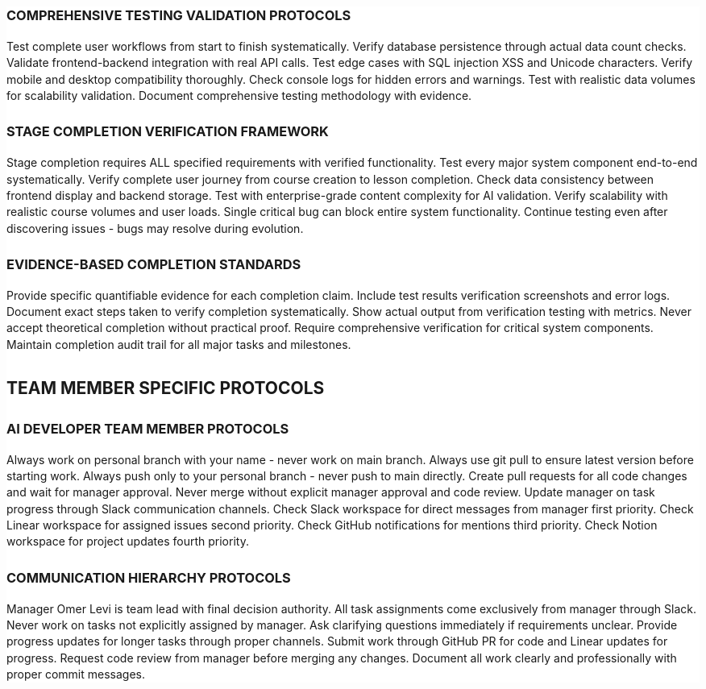 ### COMPREHENSIVE TESTING VALIDATION PROTOCOLS
Test complete user workflows from start to finish systematically.
Verify database persistence through actual data count checks.
Validate frontend-backend integration with real API calls.
Test edge cases with SQL injection XSS and Unicode characters.
Verify mobile and desktop compatibility thoroughly.
Check console logs for hidden errors and warnings.
Test with realistic data volumes for scalability validation.
Document comprehensive testing methodology with evidence.

### STAGE COMPLETION VERIFICATION FRAMEWORK
Stage completion requires ALL specified requirements with verified functionality.
Test every major system component end-to-end systematically.
Verify complete user journey from course creation to lesson completion.
Check data consistency between frontend display and backend storage.
Test with enterprise-grade content complexity for AI validation.
Verify scalability with realistic course volumes and user loads.
Single critical bug can block entire system functionality.
Continue testing even after discovering issues - bugs may resolve during evolution.

### EVIDENCE-BASED COMPLETION STANDARDS
Provide specific quantifiable evidence for each completion claim.
Include test results verification screenshots and error logs.
Document exact steps taken to verify completion systematically.
Show actual output from verification testing with metrics.
Never accept theoretical completion without practical proof.
Require comprehensive verification for critical system components.
Maintain completion audit trail for all major tasks and milestones.

## TEAM MEMBER SPECIFIC PROTOCOLS

### AI DEVELOPER TEAM MEMBER PROTOCOLS
Always work on personal branch with your name - never work on main branch.
Always use git pull to ensure latest version before starting work.
Always push only to your personal branch - never push to main directly.
Create pull requests for all code changes and wait for manager approval.
Never merge without explicit manager approval and code review.
Update manager on task progress through Slack communication channels.
Check Slack workspace for direct messages from manager first priority.
Check Linear workspace for assigned issues second priority.
Check GitHub notifications for mentions third priority.
Check Notion workspace for project updates fourth priority.

### COMMUNICATION HIERARCHY PROTOCOLS
Manager Omer Levi is team lead with final decision authority.
All task assignments come exclusively from manager through Slack.
Never work on tasks not explicitly assigned by manager.
Ask clarifying questions immediately if requirements unclear.
Provide progress updates for longer tasks through proper channels.
Submit work through GitHub PR for code and Linear updates for progress.
Request code review from manager before merging any changes.
Document all work clearly and professionally with proper commit messages.

